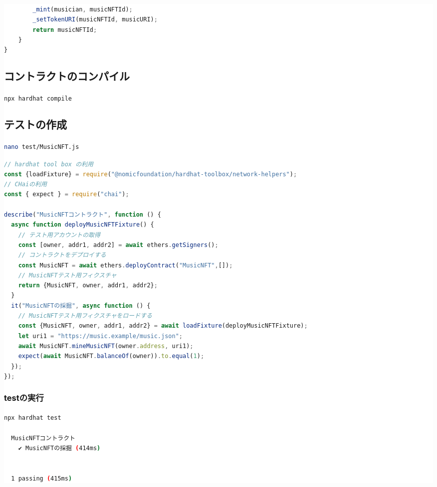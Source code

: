 ```js
        _mint(musician, musicNFTId);
        _setTokenURI(musicNFTId, musicURI);
        return musicNFTId;
    }
}
```

## コントラクトのコンパイル

```bash
npx hardhat compile
```

## テストの作成

```bash
nano test/MusicNFT.js
```

```js
// hardhat tool box の利用
const {loadFixture} = require("@nomicfoundation/hardhat-toolbox/network-helpers");
// CHaiの利用
const { expect } = require("chai");

describe("MusicNFTコントラクト", function () {
  async function deployMusicNFTFixture() {
    // テスト用アカウントの取得
    const [owner, addr1, addr2] = await ethers.getSigners();
    // コントラクトをデプロイする
    const MusicNFT = await ethers.deployContract("MusicNFT",[]);
    // MusicNFTテスト用フィクスチャ
    return {MusicNFT, owner, addr1, addr2};
  }
  it("MusicNFTの採掘", async function () {
    // MusicNFTテスト用フィクスチャをロードする
    const {MusicNFT, owner, addr1, addr2} = await loadFixture(deployMusicNFTFixture);
    let uri1 = "https://music.example/music.json";
    await MusicNFT.mineMusicNFT(owner.address, uri1);
    expect(await MusicNFT.balanceOf(owner)).to.equal(1);
  });
});

```

### testの実行

```bash
npx hardhat test 

  MusicNFTコントラクト
    ✔ MusicNFTの採掘 (414ms)


  1 passing (415ms)
```
